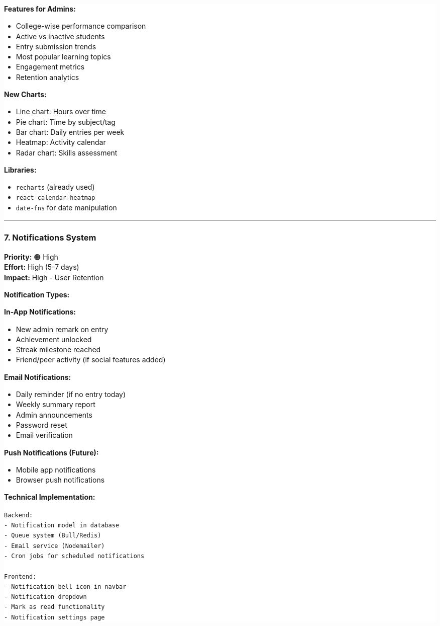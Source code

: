 **Features for Admins:**
- College-wise performance comparison
- Active vs inactive students
- Entry submission trends
- Most popular learning topics
- Engagement metrics
- Retention analytics

**New Charts:**
- Line chart: Hours over time
- Pie chart: Time by subject/tag
- Bar chart: Daily entries per week
- Heatmap: Activity calendar
- Radar chart: Skills assessment

**Libraries:**
- `recharts` (already used)
- `react-calendar-heatmap`
- `date-fns` for date manipulation

---

### 7. Notifications System
**Priority:** 🟠 High  
**Effort:** High (5-7 days)  
**Impact:** High - User Retention

**Notification Types:**

**In-App Notifications:**
- New admin remark on entry
- Achievement unlocked
- Streak milestone reached
- Friend/peer activity (if social features added)

**Email Notifications:**
- Daily reminder (if no entry today)
- Weekly summary report
- Admin announcements
- Password reset
- Email verification

**Push Notifications (Future):**
- Mobile app notifications
- Browser push notifications

**Technical Implementation:**
```
Backend:
- Notification model in database
- Queue system (Bull/Redis)
- Email service (Nodemailer)
- Cron jobs for scheduled notifications

Frontend:
- Notification bell icon in navbar
- Notification dropdown
- Mark as read functionality
- Notification settings page
```
